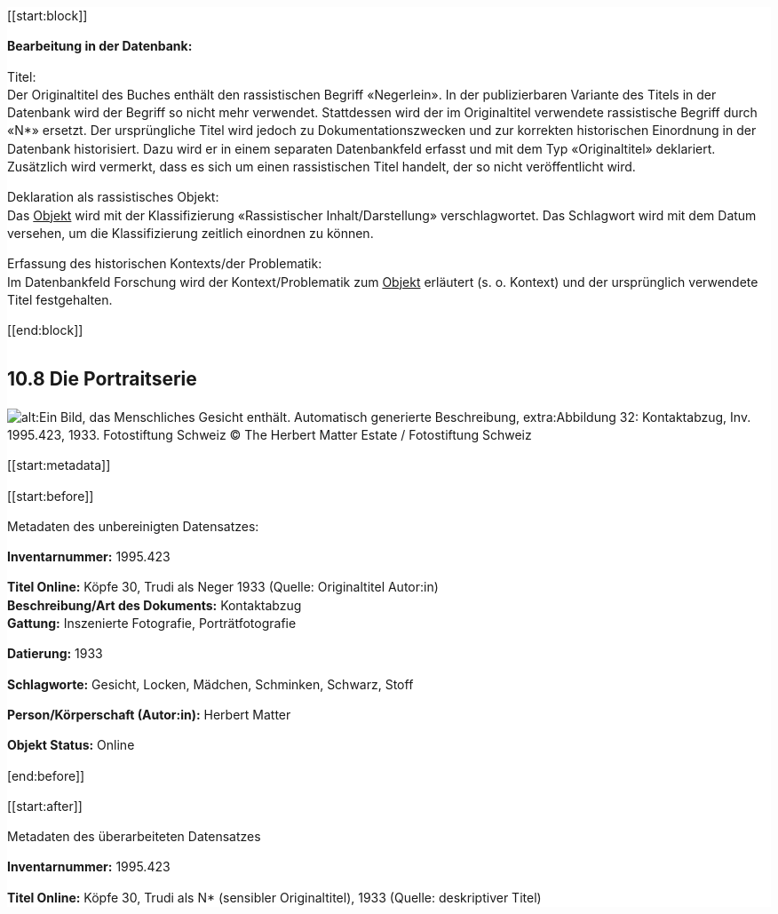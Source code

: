 [[start:block]]

**Bearbeitung in der Datenbank:**  

Titel:  
Der Originaltitel des Buches enthält den rassistischen Begriff «Negerlein». In der publizierbaren Variante des Titels in der Datenbank wird der Begriff so nicht mehr verwendet. Stattdessen wird der im Originaltitel verwendete rassistische Begriff durch «N\*» ersetzt. Der ursprüngliche Titel wird jedoch zu Dokumentationszwecken und zur korrekten historischen Einordnung in der Datenbank historisiert. Dazu wird er in einem separaten Datenbankfeld erfasst und mit dem Typ «Originaltitel» deklariert. Zusätzlich wird vermerkt, dass es sich um einen rassistischen Titel handelt, der so nicht veröffentlicht wird.  

Deklaration als rassistisches Objekt:  
Das [Objekt](#_Objekt) wird mit der Klassifizierung «Rassistischer Inhalt/Darstellung» verschlagwortet. Das Schlagwort wird mit dem Datum versehen, um die Klassifizierung zeitlich einordnen zu können.  

Erfassung des historischen Kontexts/der Problematik:  
Im Datenbankfeld Forschung wird der Kontext/Problematik zum [Objekt](#_Objekt) erläutert (s. o. Kontext) und der ursprünglich verwendete Titel festgehalten.  

[[end:block]]

## 10.8 **Die Portraitserie**  


![alt:Ein Bild, das Menschliches Gesicht enthält.  Automatisch generierte Beschreibung, extra:Abbildung 32: Kontaktabzug, Inv. 1995.423, 1933. Fotostiftung Schweiz © The Herbert Matter Estate / Fotostiftung Schweiz](/images/image038.jpg)  

[[start:metadata]]

[[start:before]]

Metadaten des unbereinigten Datensatzes:  

**Inventarnummer:** 1995.423  

**Titel Online:** Köpfe 30, Trudi als Neger 1933 (Quelle: Originaltitel Autor:in)  
**Beschreibung/Art des Dokuments:** Kontaktabzug  
**Gattung:** Inszenierte Fotografie, Porträtfotografie  

**Datierung:** 1933  

**Schlagworte:** Gesicht, Locken, Mädchen, Schminken, Schwarz, Stoff  

**Person/Körperschaft (Autor:in):** Herbert Matter  

**Objekt Status:** Online  

[end:before]]  

[[start:after]]

Metadaten des überarbeiteten Datensatzes  

**Inventarnummer:** 1995.423  

**Titel Online:** Köpfe 30, Trudi als N\* (sensibler Originaltitel), 1933 (Quelle: deskriptiver Titel)  
